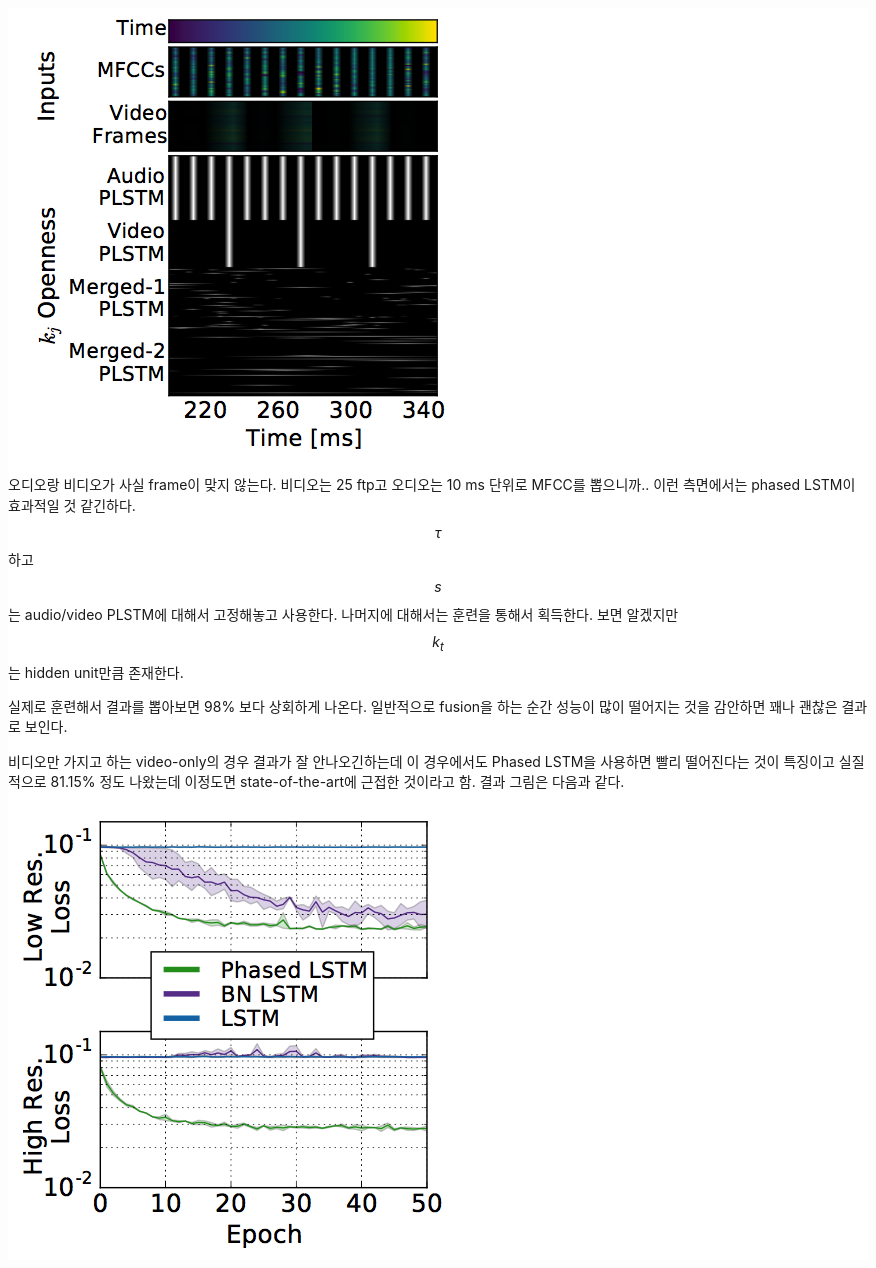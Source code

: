 ![](/assets/Phased_LSTM/42DF96F5-8A62-4CAF-B7D6-D3D2F0C8C32E.png)

오디오랑 비디오가 사실 frame이 맞지 않는다. 비디오는 25 ftp고 오디오는 10 ms 단위로 MFCC를 뽑으니까.. 이런 측면에서는 phased LSTM이 효과적일 것 같긴하다.  
$$\tau$$ 하고 $$s$$는 audio/video PLSTM에 대해서 고정해놓고 사용한다. 나머지에 대해서는 훈련을 통해서 획득한다. 보면 알겠지만 $$k_t$$는 hidden unit만큼 존재한다.  

실제로 훈련해서 결과를 뽑아보면 98% 보다 상회하게 나온다. 일반적으로 fusion을 하는 순간 성능이 많이 떨어지는 것을 감안하면 꽤나 괜찮은 결과로 보인다.


비디오만 가지고 하는 video-only의 경우 결과가 잘 안나오긴하는데 이 경우에서도 Phased LSTM을 사용하면 빨리 떨어진다는 것이 특징이고 실질적으로 81.15% 정도 나왔는데 이정도면 state-of-the-art에 근접한 것이라고 함. 결과 그림은 다음과 같다.

![](/assets/Phased_LSTM/34842B30-F89F-4798-B301-B3830DBA7EAA.png)
